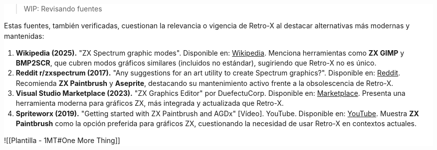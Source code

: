 > WIP: Revisando fuentes

Estas fuentes, también verificadas, cuestionan la relevancia o vigencia de Retro-X al destacar alternativas más modernas y mantenidas:

1. **Wikipedia (2025).** "ZX Spectrum graphic modes". Disponible en: [Wikipedia](https://en.wikipedia.org/wiki/ZX_Spectrum_graphic_modes). Menciona herramientas como **ZX GIMP** y **BMP2SCR**, que cubren modos gráficos similares (incluidos no estándar), sugiriendo que Retro-X no es único.
2. **Reddit r/zxspectrum (2017).** "Any suggestions for an art utility to create Spectrum graphics?". Disponible en: [Reddit](https://www.reddit.com/r/zxspectrum/comments/65ov7a/any_suggestions_for_an_art_utility_to_create/). Recomienda **ZX Paintbrush** y **Aseprite**, destacando su mantenimiento activo frente a la obsolescencia de Retro-X.
3. **Visual Studio Marketplace (2023).** "ZX Graphics Editor" por DuefectuCorp. Disponible en: [Marketplace](https://marketplace.visualstudio.com/items?itemName=DuefectuCorp.zxgraphics). Presenta una herramienta moderna para gráficos ZX, más integrada y actualizada que Retro-X.
4. **Spriteworx (2019).** "Getting started with ZX Paintbrush and AGDx" [Vídeo]. YouTube. Disponible en: [YouTube](https://www.youtube.com/watch?v=IOUE6biouNk). Muestra **ZX Paintbrush** como la opción preferida para gráficos ZX, cuestionando la necesidad de usar Retro-X en contextos actuales.


![[Plantilla - 1MT#One More Thing]]